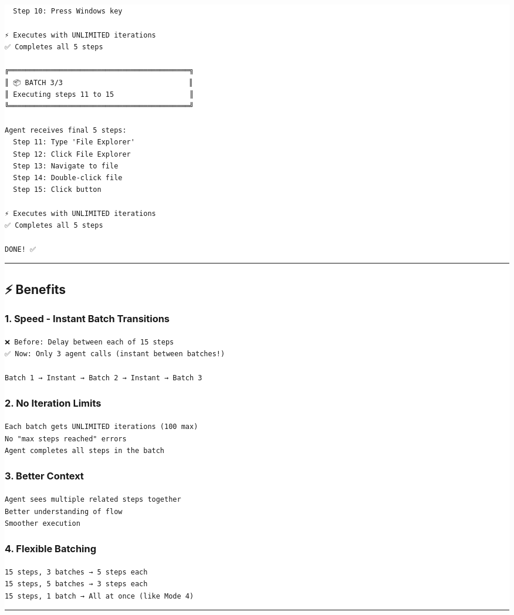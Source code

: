 ```
  Step 10: Press Windows key

⚡ Executes with UNLIMITED iterations
✅ Completes all 5 steps

╔═══════════════════════════════════════════╗
║ 📦 BATCH 3/3                              ║
║ Executing steps 11 to 15                  ║
╚═══════════════════════════════════════════╝

Agent receives final 5 steps:
  Step 11: Type 'File Explorer'
  Step 12: Click File Explorer
  Step 13: Navigate to file
  Step 14: Double-click file
  Step 15: Click button

⚡ Executes with UNLIMITED iterations
✅ Completes all 5 steps

DONE! ✅
```

---

## ⚡ Benefits

### 1. **Speed - Instant Batch Transitions**
```
❌ Before: Delay between each of 15 steps
✅ Now: Only 3 agent calls (instant between batches!)

Batch 1 → Instant → Batch 2 → Instant → Batch 3
```

### 2. **No Iteration Limits**
```
Each batch gets UNLIMITED iterations (100 max)
No "max steps reached" errors
Agent completes all steps in the batch
```

### 3. **Better Context**
```
Agent sees multiple related steps together
Better understanding of flow
Smoother execution
```

### 4. **Flexible Batching**
```
15 steps, 3 batches → 5 steps each
15 steps, 5 batches → 3 steps each
15 steps, 1 batch → All at once (like Mode 4)
```

---